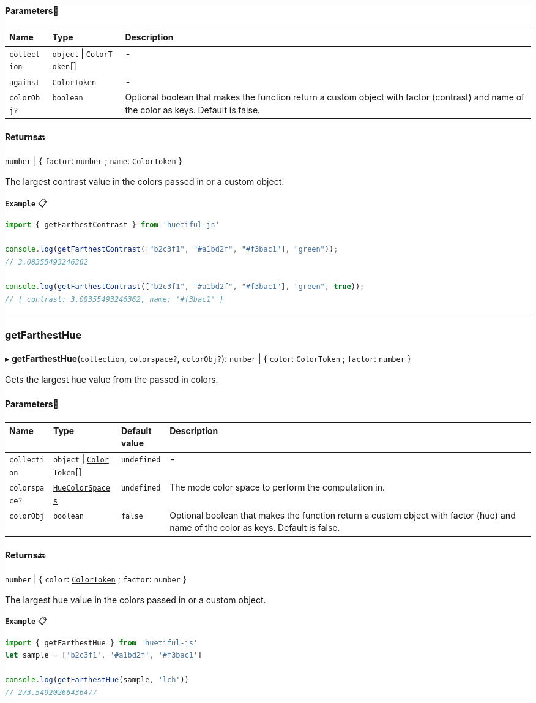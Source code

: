 #### Parameters🧮

| Name | Type | Description |
| :------ | :------ | :------ |
| `collection` | `object` \| [`ColorToken`](types.md#ColorToken)[] | - |
| `against` | [`ColorToken`](types.md#ColorToken) | - |
| `colorObj?` | `boolean` | Optional boolean that makes the function return a custom object with factor (contrast) and name of the color as keys. Default is false. |

#### Returns🔙

`number` \| \{ `factor`: `number` ; `name`: [`ColorToken`](types.md#ColorToken)  }

The largest contrast value in the colors passed in or a custom object.

**`Example`** 📋

```ts
import { getFarthestContrast } from 'huetiful-js'

console.log(getFarthestContrast(["b2c3f1", "#a1bd2f", "#f3bac1"], "green"));
// 3.08355493246362

console.log(getFarthestContrast(["b2c3f1", "#a1bd2f", "#f3bac1"], "green", true));
// { contrast: 3.08355493246362, name: '#f3bac1' }
```

___

### getFarthestHue

▸ **getFarthestHue**(`collection`, `colorspace?`, `colorObj?`): `number` \| \{ `color`: [`ColorToken`](types.md#ColorToken) ; `factor`: `number`  }

Gets the largest hue value from the passed in colors.

#### Parameters🧮

| Name | Type | Default value | Description |
| :------ | :------ | :------ | :------ |
| `collection` | `object` \| [`ColorToken`](types.md#ColorToken)[] | `undefined` | - |
| `colorspace?` | [`HueColorSpaces`](types.md#HueColorSpaces) | `undefined` | The mode color space to perform the computation in. |
| `colorObj` | `boolean` | `false` | Optional boolean that makes the function return a custom object with factor (hue) and name of the color as keys. Default is false. |

#### Returns🔙

`number` \| \{ `color`: [`ColorToken`](types.md#ColorToken) ; `factor`: `number`  }

The largest hue value in the colors passed in or a custom object.

**`Example`** 📋

```ts
import { getFarthestHue } from 'huetiful-js'
let sample = ['b2c3f1', '#a1bd2f', '#f3bac1']

console.log(getFarthestHue(sample, 'lch'))
// 273.54920266436477
```
